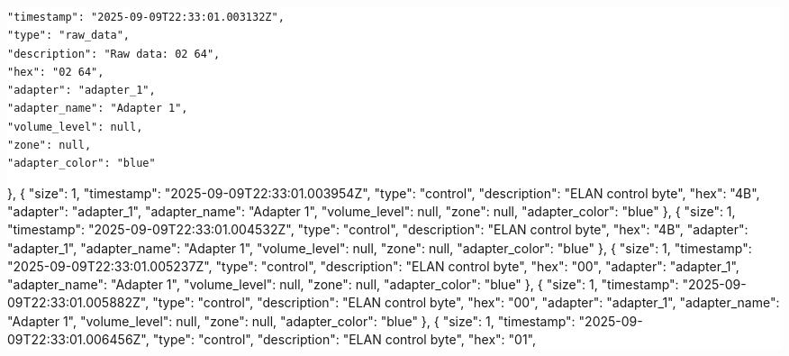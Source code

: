     "timestamp": "2025-09-09T22:33:01.003132Z",
    "type": "raw_data",
    "description": "Raw data: 02 64",
    "hex": "02 64",
    "adapter": "adapter_1",
    "adapter_name": "Adapter 1",
    "volume_level": null,
    "zone": null,
    "adapter_color": "blue"
  },
  {
    "size": 1,
    "timestamp": "2025-09-09T22:33:01.003954Z",
    "type": "control",
    "description": "ELAN control byte",
    "hex": "4B",
    "adapter": "adapter_1",
    "adapter_name": "Adapter 1",
    "volume_level": null,
    "zone": null,
    "adapter_color": "blue"
  },
  {
    "size": 1,
    "timestamp": "2025-09-09T22:33:01.004532Z",
    "type": "control",
    "description": "ELAN control byte",
    "hex": "4B",
    "adapter": "adapter_1",
    "adapter_name": "Adapter 1",
    "volume_level": null,
    "zone": null,
    "adapter_color": "blue"
  },
  {
    "size": 1,
    "timestamp": "2025-09-09T22:33:01.005237Z",
    "type": "control",
    "description": "ELAN control byte",
    "hex": "00",
    "adapter": "adapter_1",
    "adapter_name": "Adapter 1",
    "volume_level": null,
    "zone": null,
    "adapter_color": "blue"
  },
  {
    "size": 1,
    "timestamp": "2025-09-09T22:33:01.005882Z",
    "type": "control",
    "description": "ELAN control byte",
    "hex": "00",
    "adapter": "adapter_1",
    "adapter_name": "Adapter 1",
    "volume_level": null,
    "zone": null,
    "adapter_color": "blue"
  },
  {
    "size": 1,
    "timestamp": "2025-09-09T22:33:01.006456Z",
    "type": "control",
    "description": "ELAN control byte",
    "hex": "01",